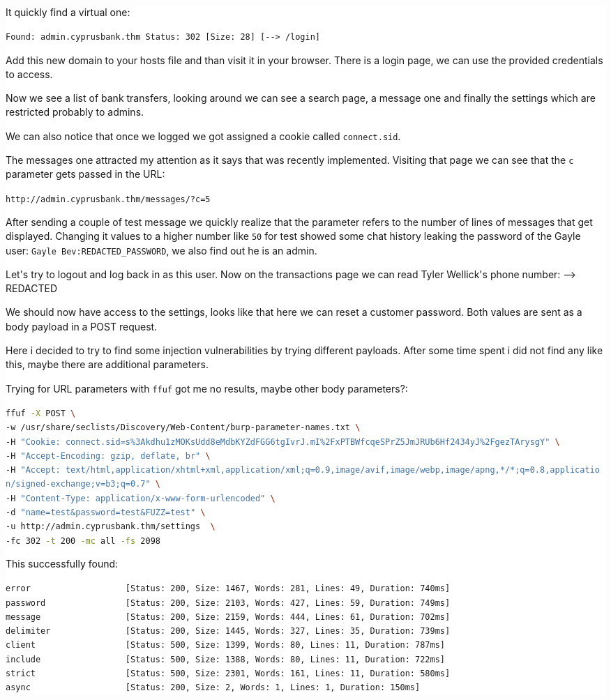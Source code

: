It quickly find a virtual one:
```
Found: admin.cyprusbank.thm Status: 302 [Size: 28] [--> /login]
```

Add this new domain to your hosts file and than visit it in your browser.
There is a login page, we can use the provided credentials to access.

Now we see a list of bank transfers, looking around we can see a search page, a message one and finally the settings which are restricted probably to admins.

We can also notice that once we logged we got assigned a cookie called `connect.sid`.

The messages one attracted my attention as it says that was recently implemented.
Visiting that page we can see that the `c` parameter gets passed in the URL:
```
http://admin.cyprusbank.thm/messages/?c=5
```

After sending a couple of test message we quickly realize that the parameter refers to the number of lines of messages that get displayed.
Changing it values to a higher number like `50` for test showed some chat history leaking the password of the Gayle user: `Gayle Bev:REDACTED_PASSWORD`, we also find out he is an admin.

Let's try to logout and log back in as this user.
Now on the transactions page we can read Tyler Wellick's phone number:
--> REDACTED

We should now have access to the settings, looks like that here we can reset a customer password.
Both values are sent as a body payload in a POST request.

Here i decided to try to find some injection vulnerabilities by trying different payloads.
After some time spent i did not find any like this, maybe there are additional parameters.

Trying for URL parameters with `ffuf` got me no results, maybe other body parameters?:
```bash
ffuf -X POST \
-w /usr/share/seclists/Discovery/Web-Content/burp-parameter-names.txt \
-H "Cookie: connect.sid=s%3Akdhu1zMOKsUdd8eMdbKYZdFGG6tgIvrJ.mI%2FxPTBWfcqeSPrZ5JmJRUb6Hf2434yJ%2FgezTArysgY" \
-H "Accept-Encoding: gzip, deflate, br" \
-H "Accept: text/html,application/xhtml+xml,application/xml;q=0.9,image/avif,image/webp,image/apng,*/*;q=0.8,application/signed-exchange;v=b3;q=0.7" \
-H "Content-Type: application/x-www-form-urlencoded" \
-d "name=test&password=test&FUZZ=test" \
-u http://admin.cyprusbank.thm/settings  \
-fc 302 -t 200 -mc all -fs 2098
```

This successfully found: 
```
error                   [Status: 200, Size: 1467, Words: 281, Lines: 49, Duration: 740ms]
password                [Status: 200, Size: 2103, Words: 427, Lines: 59, Duration: 749ms]
message                 [Status: 200, Size: 2159, Words: 444, Lines: 61, Duration: 702ms]
delimiter               [Status: 200, Size: 1445, Words: 327, Lines: 35, Duration: 739ms]
client                  [Status: 500, Size: 1399, Words: 80, Lines: 11, Duration: 787ms]
include                 [Status: 500, Size: 1388, Words: 80, Lines: 11, Duration: 722ms]
strict                  [Status: 500, Size: 2301, Words: 161, Lines: 11, Duration: 580ms]
async                   [Status: 200, Size: 2, Words: 1, Lines: 1, Duration: 150ms]
```
